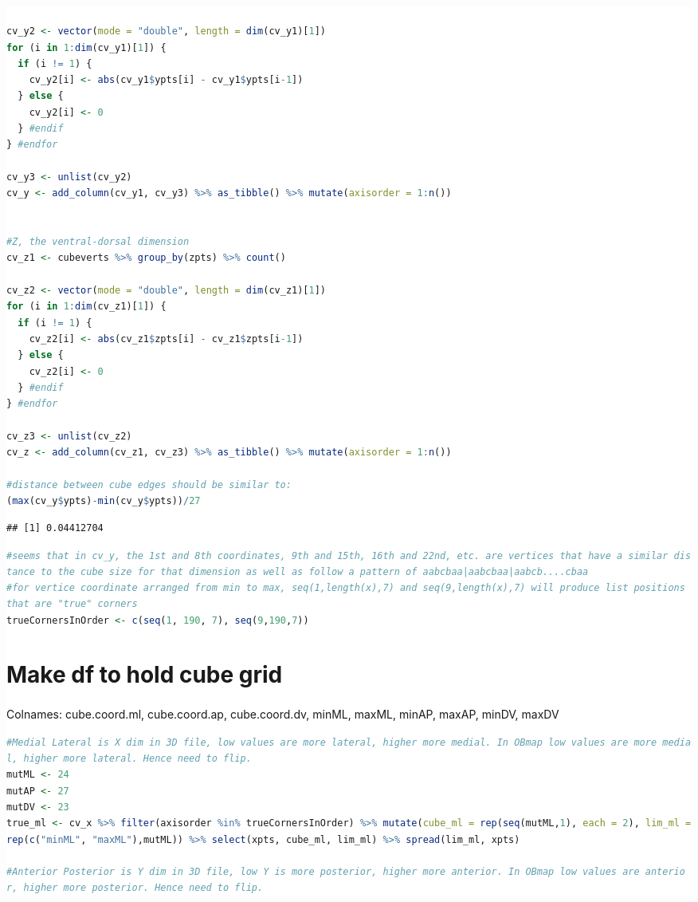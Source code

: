 ``` r

cv_y2 <- vector(mode = "double", length = dim(cv_y1)[1])
for (i in 1:dim(cv_y1)[1]) {
  if (i != 1) {
    cv_y2[i] <- abs(cv_y1$ypts[i] - cv_y1$ypts[i-1]) 
  } else {
    cv_y2[i] <- 0
  } #endif
} #endfor

cv_y3 <- unlist(cv_y2)
cv_y <- add_column(cv_y1, cv_y3) %>% as_tibble() %>% mutate(axisorder = 1:n())


#Z, the ventral-dorsal dimension
cv_z1 <- cubeverts %>% group_by(zpts) %>% count()

cv_z2 <- vector(mode = "double", length = dim(cv_z1)[1])
for (i in 1:dim(cv_z1)[1]) {
  if (i != 1) {
    cv_z2[i] <- abs(cv_z1$zpts[i] - cv_z1$zpts[i-1]) 
  } else {
    cv_z2[i] <- 0
  } #endif
} #endfor

cv_z3 <- unlist(cv_z2)
cv_z <- add_column(cv_z1, cv_z3) %>% as_tibble() %>% mutate(axisorder = 1:n())

#distance between cube edges should be similar to:
(max(cv_y$ypts)-min(cv_y$ypts))/27
```

    ## [1] 0.04412704

``` r
#seems that in cv_y, the 1st and 8th coordinates, 9th and 15th, 16th and 22nd, etc. are vertices that have a similar distance to the cube size for that dimension as well as follow a pattern of aabcbaa|aabcbaa|aabcb....cbaa
#for vertice coordinate arranged from min to max, seq(1,length(x),7) and seq(9,length(x),7) will produce list positions that are "true" corners
trueCornersInOrder <- c(seq(1, 190, 7), seq(9,190,7))
```

# Make df to hold cube grid

Colnames: cube.coord.ml, cube.coord.ap, cube.coord.dv, minML, maxML,
minAP, maxAP, minDV, maxDV

``` r
#Medial Lateral is X dim in 3D file, low values are more lateral, higher more medial. In OBmap low values are more medial, higher more lateral. Hence need to flip.
mutML <- 24
mutAP <- 27
mutDV <- 23
true_ml <- cv_x %>% filter(axisorder %in% trueCornersInOrder) %>% mutate(cube_ml = rep(seq(mutML,1), each = 2), lim_ml = rep(c("minML", "maxML"),mutML)) %>% select(xpts, cube_ml, lim_ml) %>% spread(lim_ml, xpts)

#Anterior Posterior is Y dim in 3D file, low Y is more posterior, higher more anterior. In OBmap low values are anterior, higher more posterior. Hence need to flip.
```